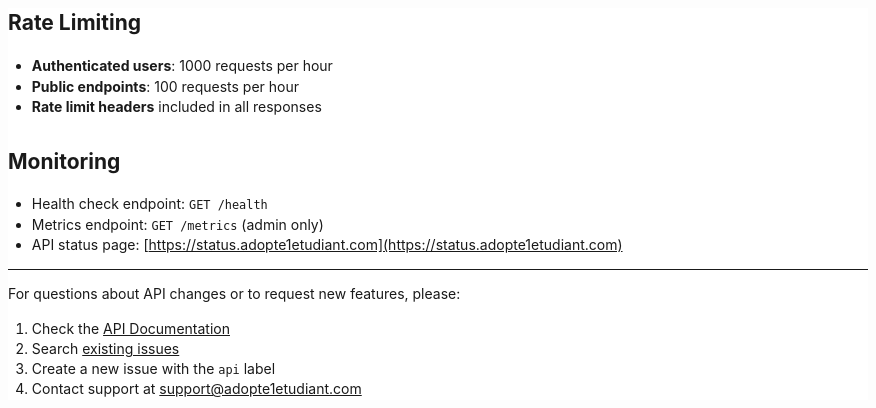 ## Rate Limiting
- **Authenticated users**: 1000 requests per hour
- **Public endpoints**: 100 requests per hour
- **Rate limit headers** included in all responses

## Monitoring
- Health check endpoint: `GET /health`
- Metrics endpoint: `GET /metrics` (admin only)
- API status page: [https://status.adopte1etudiant.com](https://status.adopte1etudiant.com)

---

For questions about API changes or to request new features, please:
1. Check the [API Documentation](http://localhost:8080/docs)
2. Search [existing issues](https://github.com/HusseinDStudy/new_adopte1etudiant/issues)
3. Create a new issue with the `api` label
4. Contact support at support@adopte1etudiant.com

